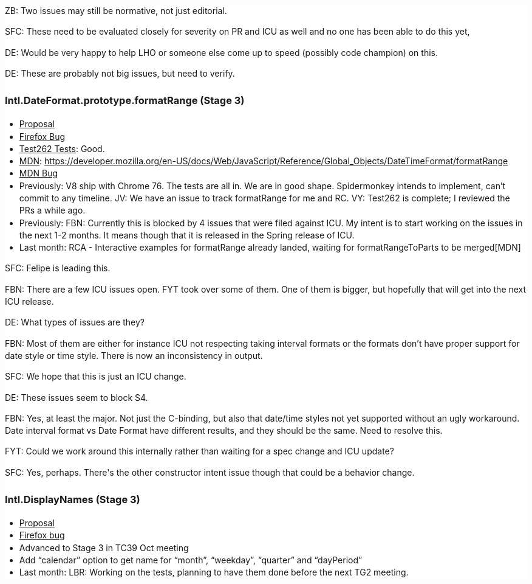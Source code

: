 ZB: Two issues may still be normative, not just editorial.

SFC: These need to be evaluated closely for severity on PR and ICU as well and no one has been able to do this yet,

DE: Would be very happy to help LHO or someone else come up to speed (possibly code champion) on this.

DE: These are probably not big issues, but need to verify.


### Intl.DateFormat.prototype.formatRange (Stage 3)

- [Proposal](https://github.com/fabalbon/proposal-intl-DateTimeFormat-formatRange)
- [Firefox Bug](https://bugzilla.mozilla.org/show_bug.cgi?id=1496584)
- [Test262 Tests](https://test262.report/browse/intl402/DateTimeFormat/prototype/formatRange): Good.
- [MDN](): https://developer.mozilla.org/en-US/docs/Web/JavaScript/Reference/Global_Objects/DateTimeFormat/formatRange
- [MDN Bug](https://github.com/tc39/proposal-intl-DateTimeFormat-formatRange/issues/12)
- Previously: V8 ship with Chrome 76. The tests are all in.  We are in good shape. Spidermonkey intends to implement, can’t commit to any timeline. JV: We have an issue to track formatRange for me and RC. VY: Test262 is complete; I reviewed the PRs a while ago.
- Previously: FBN: Currently this is blocked by 4 issues that were filed against ICU.  My intent is to start working on the issues in the next 1-2 months.  It means though that it is released in the Spring release of ICU.
- Last month: RCA - Interactive examples for  formatRange already landed, waiting for formatRangeToParts to be merged[MDN]

SFC: Felipe is leading this.

FBN: There are a few ICU issues open.  FYT took over some of them.  One of them is bigger, but hopefully that will get into the next ICU release.

DE: What types of issues are they?

FBN: Most of them are either for instance ICU not respecting taking interval formats or the formats don’t have proper support for date style or time style. 
There is now an inconsistency in output.

SFC: We hope that this is just an ICU change.

DE: These issues seem to block S4.

FBN: Yes, at least the major. Not just the C-binding, but also that date/time styles not yet supported without an ugly workaround. Date interval format vs Date Format have different results, and they should be the same. Need to resolve this.

FYT: Could we work around this internally rather than waiting for a spec change and ICU update?

SFC: Yes, perhaps.  There's the other constructor intent issue though that could be a behavior change.

### Intl.DisplayNames (Stage 3)

- [Proposal](https://github.com/tc39-transfer/proposal-intl-displaynames)
- [Firefox bug](https://bugzilla.mozilla.org/show_bug.cgi?id=1557727)
- Advanced to Stage 3 in TC39 Oct meeting
- Add “calendar” option to get name for “month”, “weekday”, “quarter” and “dayPeriod”
- Last month: LBR: Working on the tests, planning to have them done before the next TG2 meeting.
